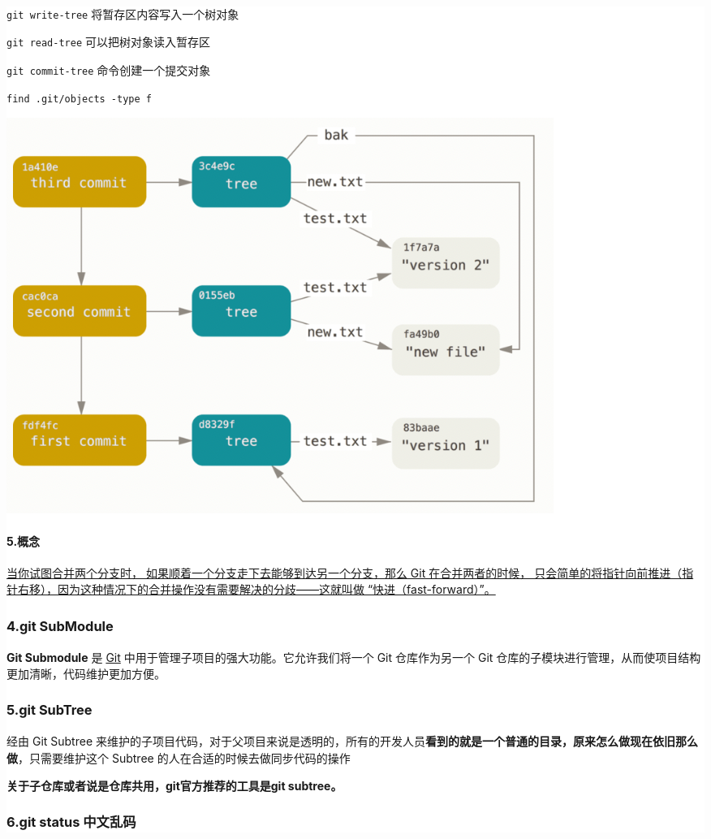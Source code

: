 `git write-tree` 将暂存区内容写入一个树对象

`git read-tree` 可以把树对象读入暂存区 

`git commit-tree`  命令创建一个提交对象

`find .git/objects -type f`

![image-20231221202809577](../image/image-20231221202809577.png)

#### 5.概念

[当你试图合并两个分支时， 如果顺着一个分支走下去能够到达另一个分支，那么 Git 在合并两者的时候， 只会简单的将指针向前推进（指针右移），因为这种情况下的合并操作没有需要解决的分歧——这就叫做 “快进（fast-forward）”。](https://git-scm.com/book/zh/v2/Git-%E5%88%86%E6%94%AF-%E5%88%86%E6%94%AF%E7%9A%84%E6%96%B0%E5%BB%BA%E4%B8%8E%E5%90%88%E5%B9%B6)

### 4.git SubModule

**Git Submodule** 是 [Git](https://so.csdn.net/so/search?q=Git&spm=1001.2101.3001.7020) 中用于管理子项目的强大功能。它允许我们将一个 Git 仓库作为另一个 Git 仓库的子模块进行管理，从而使项目结构更加清晰，代码维护更加方便。

[1]: https://blog.csdn.net/yuxiatongzhi/article/details/138115350	"Git Submodule 全流程使用指南"

### 5.git SubTree

经由 Git Subtree 来维护的子项目代码，对于父项目来说是透明的，所有的开发人员**看到的就是一个普通的目录，原来怎么做现在依旧那么做**，只需要维护这个 Subtree 的人在合适的时候去做同步代码的操作

**关于子仓库或者说是仓库共用，git官方推荐的工具是git subtree。**

[1]: https://www.cnblogs.com/goloving/p/16678440.html	"浅析Git Subtree的原理与实际应用"
[2]: https://www.cnblogs.com/anliven/p/13681894.html	" subTree 与 subModule"

### 6.git status 中文乱码


[1]: https://github.com/conventional-changelog/commitlint/#what-is-commitlint
[1]: https://geek-docs.com/git/git-questions/225_git_switch_node_modules_folder_when_i_change_git_branch.html	"Git 在切换git分支时如何处理node_modules文件夹"
[1]: https://help.gitee.com/enterprise/code-manage/Git%20%E7%9F%A5%E8%AF%86%E5%A4%A7%E5%85%A8/Git%20Commit%20message%20%E7%BC%96%E5%86%99%E6%8C%87%E5%8D%97	"Git Commit message 编写指南"